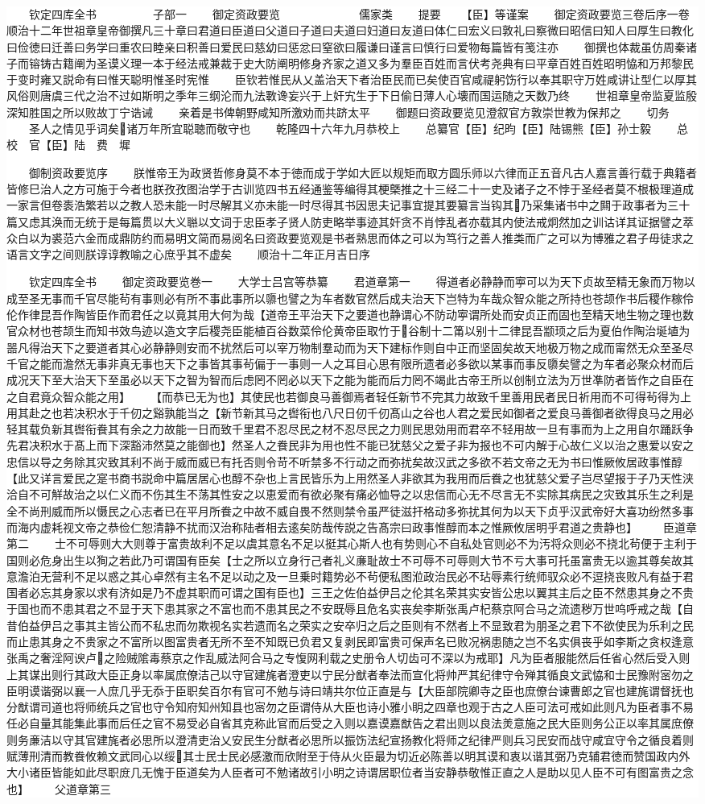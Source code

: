 　　钦定四库全书　　　　　子部一
　　御定资政要览　　　　　　　儒家类
　　提要
　　【臣】等谨案
　　御定资政要览三卷后序一卷顺治十二年世祖章皇帝御撰凡三十章曰君道曰臣道曰父道曰子道曰夫道曰妇道曰友道曰体仁曰宏义曰敦礼曰察微曰昭信曰知人曰厚生曰教化曰俭徳曰迁善曰务学曰重农曰睦亲曰积善曰爱民曰慈幼曰惩忿曰窒欲曰履谦曰谨言曰慎行曰爱物每篇皆有笺注亦
　　御撰也体裁虽仿周秦诸子而镕铸古籍阐为圣谟义理一本于经法戒兼裁于史大防阐明修身齐家之道又多为羣臣百姓而言伏考尧典有曰平章百姓百姓昭明恊和万邦黎民于变时雍又説命有曰惟天聪明惟圣时宪惟
　　臣钦若惟民从乂盖治天下者治臣民而已矣使百官咸禔躬饬行以奉其职守万姓咸讲让型仁以厚其风俗则唐虞三代之治不过如斯明之季年三纲沦而九法斁谗妄兴于上奸宄生于下日偷日薄人心壊而国运随之天数乃终
　　世祖章皇帝监夏监殷深知胜国之所以败故丁宁诰诫
　　亲着是书俾朝野咸知所激劝而共跻太平
　　御题曰资政要览见澄叙官方敦崇世教为保邦之
　　切务
　　圣人之情见乎词矣诸万年所宜聪聴而敬守也
　　乾隆四十六年九月恭校上
　　总纂官【臣】纪昀【臣】陆锡熊【臣】孙士毅
　　总　校　官【臣】陆　费　墀

　　御制资政要览序
　　朕惟帝王为政贤哲修身莫不本于徳而成于学如大匠以规矩而取方圆乐师以六律而正五音凡古人嘉言善行载于典籍者皆修巳治人之方可施于今者也朕孜孜图治学于古训览四书五经通鉴等编得其梗槩推之十三经二十一史及诸子之不悖于圣经者莫不根极理道成一家言但卷袠浩繁若以之教人恐未能一时尽解其义亦未能一时尽得其书因思夫记事宜提其要纂言当钩其乃采集诸书中之闗于政事者为三十篇又虑其涣而无统于是每篇贯以大义聮以文词于忠臣孝子贤人防吏略举事迹其奸贪不肖悖乱者亦载其内使法戒炯然加之训诂详其证据譬之萃众白以为裘范六金而成鼎防约而易明文简而易阅名曰资政要览观是书者熟思而体之可以为笃行之善人推类而广之可以为博雅之君子毋徒求之语言文字之间则朕谆谆教喻之心庶乎其不虚矣
　　顺治十二年正月吉日序















　　钦定四库全书
　　御定资政要览巻一
　　大学士吕宫等恭纂
　　君道章第一
　　得道者必静静而寕可以为天下贞故至精无象而万物以成至圣无事而千官尽能茍有事则必有所不事此事所以隳也譬之为车者数官然后成夫治天下岂特为车哉众智众能之所持也苍颉作书后稷作稼伶伦作律昆吾作陶皆臣作而君任之以竟其用大何为哉【道帝王平治天下之要道也静谓心不防动寕谓所处而安贞正而固也至精天地生物之理也数官众材也苍颉生而知书效鸟迹以造文字后稷尧臣能植百谷数菜伶伦黄帝臣取竹于谷制十二筩以别十二律昆吾颛顼之后为夏伯作陶治埏埴为噐凡得治天下之要道者其心必静静则安而不扰然后可以宰万物制羣动而为天下建标作则自中正而坚固矣故天地极万物之成而甯然无众至圣尽千官之能而澹然无事非真无事也天下之事皆其事茍偏于一事则一人之耳目心思有限所遗者必多欲以某事而事反隳矣譬之为车者必聚众材而后成况天下至大治天下至虽必以天下之智为智而后虑罔不罔必以天下之能为能而后力罔不竭此古帝王所以创制立法为万世凖防者皆作之自臣在之自君竟众智众能之用】
　　【而恭已无为也】其使民也若御良马善御焉者轻任新节不完其力故致千里善用民者民日祈用而不可得茍得为上用其赴之也若决积水于千仞之谿孰能当之【新节新其马之辔衔也八尺日仞千仞髙山之谷也人君之爱民如御者之爱良马善御者欲得良马之用必轻其载负新其辔衔飬其有余之力故能一日而致千里君不忍尽民之材不忍尽民之力则民思効用而君卒不轻用故一旦有事而为上之用自尔踊跃争先君决积水于髙上而下深豁沛然莫之能御也】然圣人之飬民非为用也性不能已犹慈父之爱子非为报也不可内解于心故仁义以治之惠爱以安之忠信以导之务除其灾致其利不尚于威而威已有托否则令苛不听禁多不行动之而弥扰矣故汉武之多欲不若文帝之无为书曰惟厥攸居政事惟醇【此又详言爱民之寔书商书説命中篇居居心也醇不杂也上言民皆乐为上用然圣人非欲其为我用而后飬之也犹慈父爱子岂尽望报于子乃天性浃洽自不可觧故治之以仁义而不伤其生不荡其性安之以恵爱而有欲必聚有痛必恤导之以忠信而心无不尽言无不实除其病民之灾致其乐生之利是全不尚刑威而所以慑民之心志者已在平月所飬之中故不威自畏不然则禁令虽严徒滋扞格动多弥扰其何为以天下贞乎汉武帝好大喜功纷然多事而海内虚耗视文帝之恭俭仁恕清静不扰而汉治称陆者相去逺矣防哉传説之告髙宗曰政事惟醇而本之惟厥攸居明乎君道之贵静也】
　　臣道章第二
　　士不可辱则大大则尊于富贵故利不足以虞其意名不足以挺其心斯人也有势则心不自私处官则必不为汚将众则必不挠北茍便于主利于国则必危身出生以狥之若此乃可谓国有臣矣【士之所以立身行己者礼义亷耻故士不可辱不可辱则大节不亏大事可托虽富贵无以逾其尊矣故其意澹泊无营利不足以惑之其心卓然有主名不足以动之及一旦乗时籍势必不茍便私图涖政治民必不玷辱素行统师驭众必不逗挠丧败凡有益于君国者必忘其身家以求有济如是乃不虚其职而可谓之国有臣也】三王之佐伯益伊吕之伦其名荣其实安皆公忠以翼其主后之臣不然患其身之不贵于国也而不患其君之不显于天下患其家之不富也而不患其民之不安既辱且危名实丧矣李斯张禹卢杞蔡京阿合马之流遗秽万世呜呼戒之哉【自昔伯益伊吕之事其主皆公而不私忠而勿欺视名实若遗而名之荣实之安卒归之后之臣则有不然者上不显致君为朋圣之君下不欲使民为乐利之民而止患其身之不贵家之不富所以图富贵者无所不至不知既已负君又复剥民即富贵可保声名已败况祸患随之岂不名实俱丧乎如李斯之贪权逢意张禹之奢淫阿谀卢之险贼隂毒蔡京之作乱威法阿合马之专愎网利载之史册令人切齿可不深以为戒耶】凡为臣者服能然后任省心然后受入则上其谋出则行其政大臣正身以率属庶僚洁己以守官建旄者澄吏以宁民分猷者奉法而宣化将帅严其纪律守令殚其循良文武恊和士民豫附宻勿之臣明谟谐弼以襄一人庶几乎无忝于臣职矣百尔有官可不勉与诗曰靖共尔位正直是与【大臣部院卿寺之臣也庶僚台谏曹郎之官也建旄谓督抚也分猷谓司道也将师统兵之官也守令知府知州知县也宻勿之臣谓侍从大臣也诗小雅小眀之四章也观于古之人臣可法可戒如此则凡为臣者事不易任必自量其能集此事而后任之官不易受必自省其克称此官而后受之入则以嘉谟嘉猷告之君出则以良法羙意施之民大臣则务公正以率其属庶僚则务亷洁以守其官建旄者必思所以澄清吏治乂安民生分猷者必思所以振饬法纪宣扬教化将师之纪律严则兵习民安而战守咸宜守令之循良着则赋薄刑清而教飬攸赖文武同心以绥其士民士民必感激而欣附至于侍从火臣最为切近必陈善以明其谟和衷以谐其弼乃克辅君徳而赞国政内外大小诸臣皆能如此尽职庻几无愧于臣道矣为人臣者可不勉诸故引小明之诗谓居职位者当安静恭敬惟正直之人是助以见人臣不可有图富贵之念也】
　　父道章第三